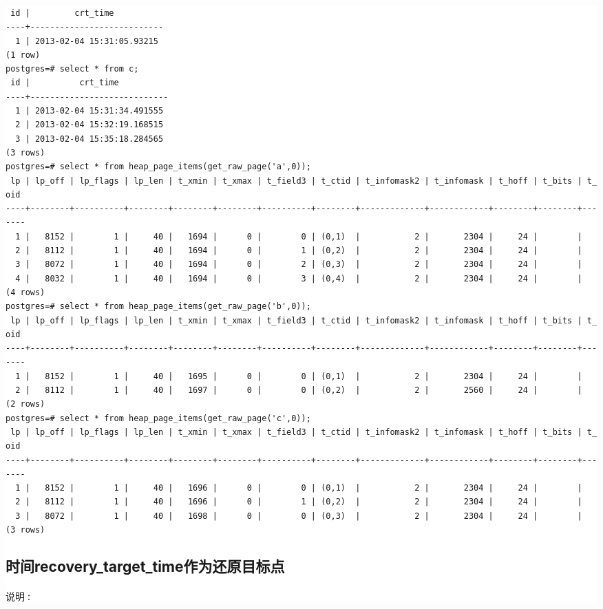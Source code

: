 ```  
 id |         crt_time            
----+---------------------------  
  1 | 2013-02-04 15:31:05.93215  
(1 row)  
postgres=# select * from c;  
 id |          crt_time            
----+----------------------------  
  1 | 2013-02-04 15:31:34.491555  
  2 | 2013-02-04 15:32:19.168515  
  3 | 2013-02-04 15:35:18.284565  
(3 rows)  
postgres=# select * from heap_page_items(get_raw_page('a',0));  
 lp | lp_off | lp_flags | lp_len | t_xmin | t_xmax | t_field3 | t_ctid | t_infomask2 | t_infomask | t_hoff | t_bits | t_oid   
----+--------+----------+--------+--------+--------+----------+--------+-------------+------------+--------+--------+-------  
  1 |   8152 |        1 |     40 |   1694 |      0 |        0 | (0,1)  |           2 |       2304 |     24 |        |        
  2 |   8112 |        1 |     40 |   1694 |      0 |        1 | (0,2)  |           2 |       2304 |     24 |        |        
  3 |   8072 |        1 |     40 |   1694 |      0 |        2 | (0,3)  |           2 |       2304 |     24 |        |        
  4 |   8032 |        1 |     40 |   1694 |      0 |        3 | (0,4)  |           2 |       2304 |     24 |        |        
(4 rows)  
postgres=# select * from heap_page_items(get_raw_page('b',0));  
 lp | lp_off | lp_flags | lp_len | t_xmin | t_xmax | t_field3 | t_ctid | t_infomask2 | t_infomask | t_hoff | t_bits | t_oid   
----+--------+----------+--------+--------+--------+----------+--------+-------------+------------+--------+--------+-------  
  1 |   8152 |        1 |     40 |   1695 |      0 |        0 | (0,1)  |           2 |       2304 |     24 |        |        
  2 |   8112 |        1 |     40 |   1697 |      0 |        0 | (0,2)  |           2 |       2560 |     24 |        |        
(2 rows)  
postgres=# select * from heap_page_items(get_raw_page('c',0));  
 lp | lp_off | lp_flags | lp_len | t_xmin | t_xmax | t_field3 | t_ctid | t_infomask2 | t_infomask | t_hoff | t_bits | t_oid   
----+--------+----------+--------+--------+--------+----------+--------+-------------+------------+--------+--------+-------  
  1 |   8152 |        1 |     40 |   1696 |      0 |        0 | (0,1)  |           2 |       2304 |     24 |        |        
  2 |   8112 |        1 |     40 |   1696 |      0 |        1 | (0,2)  |           2 |       2304 |     24 |        |        
  3 |   8072 |        1 |     40 |   1698 |      0 |        0 | (0,3)  |           2 |       2304 |     24 |        |        
(3 rows)  
```  
  
## 时间recovery_target_time作为还原目标点  
说明 :   
  